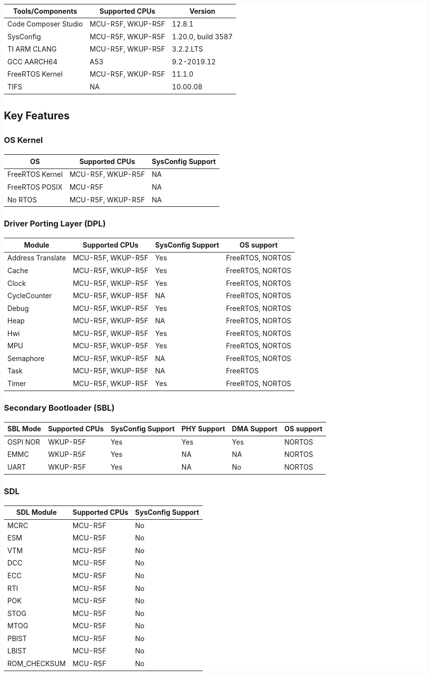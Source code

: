 Tools/Components        | Supported CPUs           | Version
------------------------|--------------------------|-----------------------
Code Composer Studio    | MCU-R5F, WKUP-R5F        | 12.8.1
SysConfig               | MCU-R5F, WKUP-R5F        | 1.20.0, build 3587
TI ARM CLANG            | MCU-R5F, WKUP-R5F        | 3.2.2.LTS
GCC AARCH64             | A53                      | 9.2-2019.12
FreeRTOS Kernel         | MCU-R5F, WKUP-R5F        | 11.1.0
TIFS                    | NA                       | 10.00.08

## Key Features

### OS Kernel

OS              | Supported CPUs            | SysConfig Support
----------------|---------------------------|-------------------
FreeRTOS Kernel | MCU-R5F, WKUP-R5F         | NA
FreeRTOS POSIX  | MCU-R5F                   | NA
No RTOS         | MCU-R5F, WKUP-R5F         | NA

### Driver Porting Layer (DPL)

Module            | Supported CPUs            | SysConfig Support | OS support
------------------|---------------------------|-------------------|------------------
Address Translate | MCU-R5F, WKUP-R5F         | Yes               | FreeRTOS, NORTOS
Cache             | MCU-R5F, WKUP-R5F         | Yes               | FreeRTOS, NORTOS
Clock             | MCU-R5F, WKUP-R5F         | Yes               | FreeRTOS, NORTOS
CycleCounter      | MCU-R5F, WKUP-R5F         | NA                | FreeRTOS, NORTOS
Debug             | MCU-R5F, WKUP-R5F         | Yes               | FreeRTOS, NORTOS
Heap              | MCU-R5F, WKUP-R5F         | NA                | FreeRTOS, NORTOS
Hwi               | MCU-R5F, WKUP-R5F         | Yes               | FreeRTOS, NORTOS
MPU               | MCU-R5F, WKUP-R5F         | Yes               | FreeRTOS, NORTOS
Semaphore         | MCU-R5F, WKUP-R5F         | NA                | FreeRTOS, NORTOS
Task              | MCU-R5F, WKUP-R5F         | NA                | FreeRTOS
Timer             | MCU-R5F, WKUP-R5F         | Yes               | FreeRTOS, NORTOS

### Secondary Bootloader (SBL)

SBL Mode  | Supported CPUs | SysConfig Support | PHY Support | DMA Support | OS support
----------|----------------|-------------------|-------------|-------------|--------------------------------------------------------
OSPI NOR  | WKUP-R5F       | Yes               | Yes         |   Yes       | NORTOS
EMMC      | WKUP-R5F       | Yes               | NA          |   NA        | NORTOS
UART      | WKUP-R5F       | Yes               | NA          |   No        | NORTOS

### SDL

SDL Module       | Supported CPUs | SysConfig Support
-----------------|----------------|-------------------
MCRC             |MCU-R5F         | No
ESM              |MCU-R5F         | No
VTM              |MCU-R5F         | No
DCC              |MCU-R5F         | No
ECC              |MCU-R5F         | No
RTI              |MCU-R5F         | No
POK              |MCU-R5F         | No
STOG             |MCU-R5F         | No
MTOG             |MCU-R5F         | No
PBIST            |MCU-R5F         | No
LBIST            |MCU-R5F         | No
ROM_CHECKSUM     |MCU-R5F         | No
